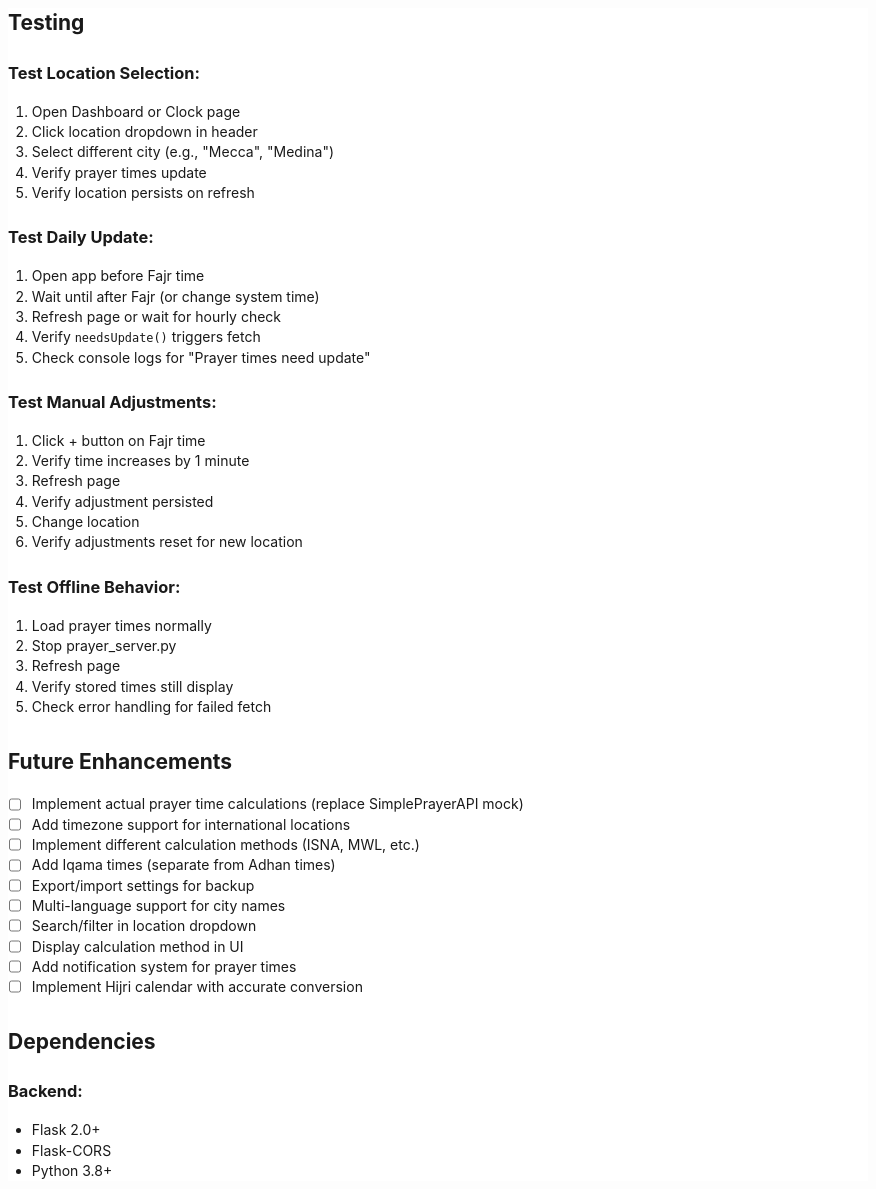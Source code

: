 ## Testing

### Test Location Selection:
1. Open Dashboard or Clock page
2. Click location dropdown in header
3. Select different city (e.g., "Mecca", "Medina")
4. Verify prayer times update
5. Verify location persists on refresh

### Test Daily Update:
1. Open app before Fajr time
2. Wait until after Fajr (or change system time)
3. Refresh page or wait for hourly check
4. Verify `needsUpdate()` triggers fetch
5. Check console logs for "Prayer times need update"

### Test Manual Adjustments:
1. Click + button on Fajr time
2. Verify time increases by 1 minute
3. Refresh page
4. Verify adjustment persisted
5. Change location
6. Verify adjustments reset for new location

### Test Offline Behavior:
1. Load prayer times normally
2. Stop prayer_server.py
3. Refresh page
4. Verify stored times still display
5. Check error handling for failed fetch

## Future Enhancements

- [ ] Implement actual prayer time calculations (replace SimplePrayerAPI mock)
- [ ] Add timezone support for international locations
- [ ] Implement different calculation methods (ISNA, MWL, etc.)
- [ ] Add Iqama times (separate from Adhan times)
- [ ] Export/import settings for backup
- [ ] Multi-language support for city names
- [ ] Search/filter in location dropdown
- [ ] Display calculation method in UI
- [ ] Add notification system for prayer times
- [ ] Implement Hijri calendar with accurate conversion

## Dependencies

### Backend:
- Flask 2.0+
- Flask-CORS
- Python 3.8+
